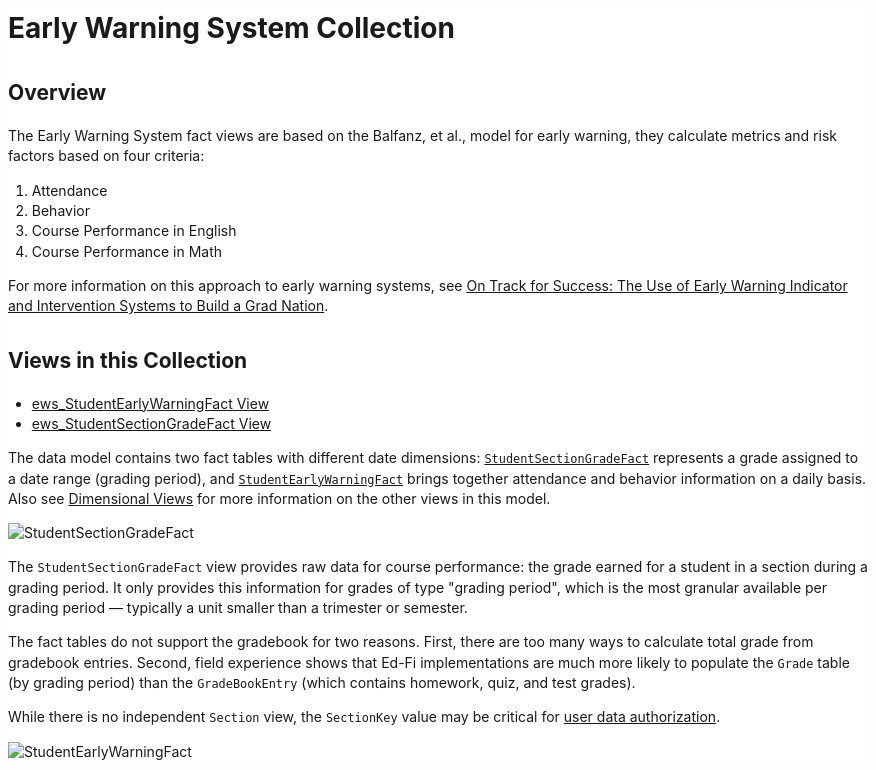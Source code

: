 # Early Warning System Collection

## Overview

The Early Warning System fact views are based on the Balfanz, et al., model for
early warning, they calculate metrics and risk factors based on four criteria:

1. Attendance
2. Behavior
3. Course Performance in English
4. Course Performance in Math

For more information on this approach to early warning systems, see [On Track
for Success: The Use of Early Warning Indicator and Intervention Systems to
Build a Grad Nation](https://eric.ed.gov/?id=ED526421).

## Views in this Collection

* [ews\_StudentEarlyWarningFact
    View](./ews_studentearlywarningfact-view.md)
* [ews\_StudentSectionGradeFact
    View](./ews_studentsectiongradefact-view.md)

The data model contains two fact tables with different date
dimensions: [`StudentSectionGradeFact`](./ews_studentsectiongradefact-view.md) represents
a grade assigned to a date range (grading period),
and [`StudentEarlyWarningFact`](./ews_studentearlywarningfact-view.md) brings
together attendance and behavior information on a daily basis. Also
see [Dimensional
Views](https://github.com/Ed-Fi-Alliance/Ed-Fi-X-Analytics-Middle-Tier/blob/develop/docs/dimensional-views.md) for
more information on the other views in this model.

![StudentSectionGradeFact](https://edfidocs.blob.core.windows.net/$web/img/reference/analytics-middle-tier/student-section-grade-fact.jpg)

The `StudentSectionGradeFact` view provides raw data for course performance: the
grade earned for a student in a section during a grading period. It only
provides this information for grades of type "grading period", which is the most
granular available per grading period — typically a unit smaller than a
trimester or semester.

The fact tables do not support the gradebook for two reasons. First, there are
too many ways to calculate total grade from gradebook entries. Second, field
experience shows that Ed-Fi implementations are much more likely to populate
the `Grade` table (by grading period) than the `GradeBookEntry` (which contains
homework, quiz, and test grades).

While there is no independent `Section` view, the `SectionKey` value may be
critical for [user data
authorization](../row-level-security-collection/readme.md).

![StudentEarlyWarningFact](https://edfidocs.blob.core.windows.net/$web/img/reference/analytics-middle-tier/student-early-warning-fact.jpg)
